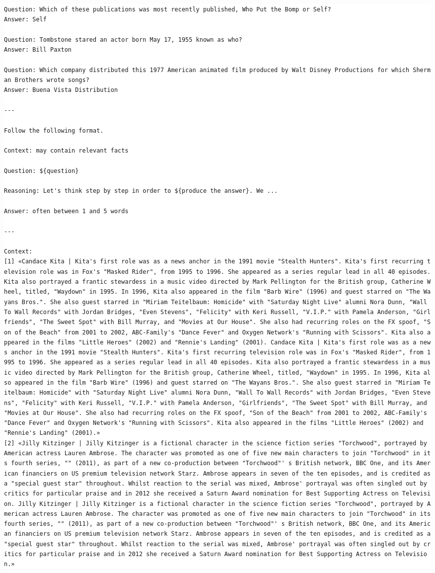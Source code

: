     Question: Which of these publications was most recently published, Who Put the Bomp or Self?
    Answer: Self
    
    Question: Tombstone stared an actor born May 17, 1955 known as who?
    Answer: Bill Paxton
    
    Question: Which company distributed this 1977 American animated film produced by Walt Disney Productions for which Sherman Brothers wrote songs?
    Answer: Buena Vista Distribution
    
    ---
    
    Follow the following format.
    
    Context: may contain relevant facts
    
    Question: ${question}
    
    Reasoning: Let's think step by step in order to ${produce the answer}. We ...
    
    Answer: often between 1 and 5 words
    
    ---
    
    Context:
    [1] «Candace Kita | Kita's first role was as a news anchor in the 1991 movie "Stealth Hunters". Kita's first recurring television role was in Fox's "Masked Rider", from 1995 to 1996. She appeared as a series regular lead in all 40 episodes. Kita also portrayed a frantic stewardess in a music video directed by Mark Pellington for the British group, Catherine Wheel, titled, "Waydown" in 1995. In 1996, Kita also appeared in the film "Barb Wire" (1996) and guest starred on "The Wayans Bros.". She also guest starred in "Miriam Teitelbaum: Homicide" with "Saturday Night Live" alumni Nora Dunn, "Wall To Wall Records" with Jordan Bridges, "Even Stevens", "Felicity" with Keri Russell, "V.I.P." with Pamela Anderson, "Girlfriends", "The Sweet Spot" with Bill Murray, and "Movies at Our House". She also had recurring roles on the FX spoof, "Son of the Beach" from 2001 to 2002, ABC-Family's "Dance Fever" and Oxygen Network's "Running with Scissors". Kita also appeared in the films "Little Heroes" (2002) and "Rennie's Landing" (2001). Candace Kita | Kita's first role was as a news anchor in the 1991 movie "Stealth Hunters". Kita's first recurring television role was in Fox's "Masked Rider", from 1995 to 1996. She appeared as a series regular lead in all 40 episodes. Kita also portrayed a frantic stewardess in a music video directed by Mark Pellington for the British group, Catherine Wheel, titled, "Waydown" in 1995. In 1996, Kita also appeared in the film "Barb Wire" (1996) and guest starred on "The Wayans Bros.". She also guest starred in "Miriam Teitelbaum: Homicide" with "Saturday Night Live" alumni Nora Dunn, "Wall To Wall Records" with Jordan Bridges, "Even Stevens", "Felicity" with Keri Russell, "V.I.P." with Pamela Anderson, "Girlfriends", "The Sweet Spot" with Bill Murray, and "Movies at Our House". She also had recurring roles on the FX spoof, "Son of the Beach" from 2001 to 2002, ABC-Family's "Dance Fever" and Oxygen Network's "Running with Scissors". Kita also appeared in the films "Little Heroes" (2002) and "Rennie's Landing" (2001).»
    [2] «Jilly Kitzinger | Jilly Kitzinger is a fictional character in the science fiction series "Torchwood", portrayed by American actress Lauren Ambrose. The character was promoted as one of five new main characters to join "Torchwood" in its fourth series, "" (2011), as part of a new co-production between "Torchwood"' s British network, BBC One, and its American financiers on US premium television network Starz. Ambrose appears in seven of the ten episodes, and is credited as a "special guest star" throughout. Whilst reaction to the serial was mixed, Ambrose' portrayal was often singled out by critics for particular praise and in 2012 she received a Saturn Award nomination for Best Supporting Actress on Television. Jilly Kitzinger | Jilly Kitzinger is a fictional character in the science fiction series "Torchwood", portrayed by American actress Lauren Ambrose. The character was promoted as one of five new main characters to join "Torchwood" in its fourth series, "" (2011), as part of a new co-production between "Torchwood"' s British network, BBC One, and its American financiers on US premium television network Starz. Ambrose appears in seven of the ten episodes, and is credited as a "special guest star" throughout. Whilst reaction to the serial was mixed, Ambrose' portrayal was often singled out by critics for particular praise and in 2012 she received a Saturn Award nomination for Best Supporting Actress on Television.»
